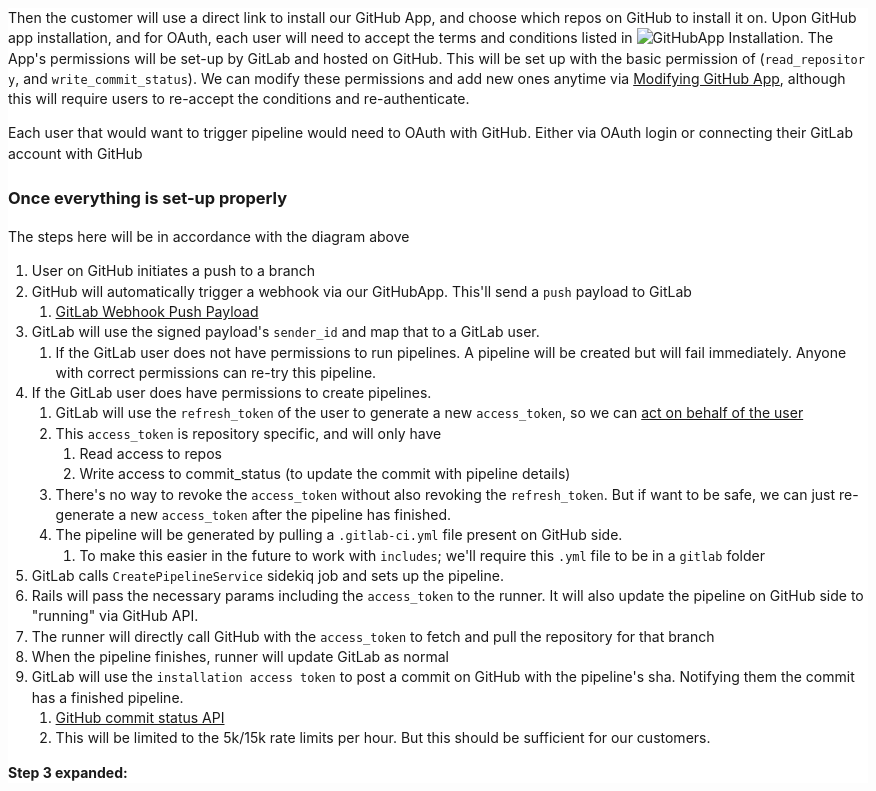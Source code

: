 Then the customer will use a direct link to install our GitHub App, and choose which repos on GitHub to install it on. Upon GitHub app installation, and for OAuth, each user will need to accept the terms and conditions listed in ![GitHubApp Installation](/images/handbook/engineering/architecture/design-documents/ci_pipelines_for_github/GitHubAppInstallation.png). The App's permissions will be set-up by GitLab and hosted on GitHub. This will be set up with the basic permission of (`read_repository`, and `write_commit_status`). We can modify these permissions and add new ones anytime via [Modifying GitHub App](https://docs.github.com/en/apps/maintaining-github-apps/modifying-a-github-app-registration#changing-the-permissions-of-a-github-app), although this will require users to re-accept the conditions and re-authenticate.

Each user that would want to trigger pipeline would need to OAuth with GitHub. Either via OAuth login or connecting their GitLab account with GitHub

### Once everything is set-up properly

The steps here will be in accordance with the diagram above

1. User on GitHub initiates a push to a branch
1. GitHub will automatically trigger a webhook via our GitHubApp. This'll send a `push` payload to GitLab
    1. [GitLab Webhook Push Payload](https://docs.GitHub.com/en/webhooks/webhook-events-and-payloads#push)
1. GitLab will use the signed payload's `sender_id` and map that to a GitLab user.
    1. If the GitLab user does not have permissions to run pipelines. A pipeline will be created but will fail immediately. Anyone with correct permissions can re-try this pipeline.
1. If the GitLab user does have permissions to create pipelines.
    1. GitLab will use the `refresh_token` of the user to generate a new `access_token`, so we can [act on behalf of the user](https://docs.github.com/en/apps/creating-github-apps/authenticating-with-a-github-app/authenticating-with-a-github-app-on-behalf-of-a-user#identifying-and-authorizing-users-for-github-apps)
    1. This `access_token` is repository specific, and will only have
        1. Read access to repos
        1. Write access to commit_status (to update the commit with pipeline details)
    1. There's no way to revoke the `access_token` without also revoking the `refresh_token`. But if want to be safe, we can just re-generate a new `access_token` after the pipeline has finished.
    1. The pipeline will be generated by pulling a `.gitlab-ci.yml` file present on GitHub side.
        1. To make this easier in the future to work with `includes`; we'll require this `.yml` file to be in a `gitlab` folder
1. GitLab calls `CreatePipelineService` sidekiq job and sets up the pipeline.
1. Rails will pass the necessary params including the `access_token` to the runner. It will also update the pipeline on GitHub side to "running" via GitHub API.
1. The runner will directly call GitHub with the `access_token` to fetch and pull the repository for that branch
1. When the pipeline finishes, runner will update GitLab as normal
1. GitLab will use the `installation access token` to post a commit on GitHub with the pipeline's sha. Notifying them the commit has a finished pipeline.
    1. [GitHub commit status API](https://docs.GitHub.com/en/rest/commits/statuses?apiVersion=2022-11-28#create-a-commit-status)
    1. This will be limited to the 5k/15k rate limits per hour. But this should be sufficient for our customers.

**Step 3 expanded:**
